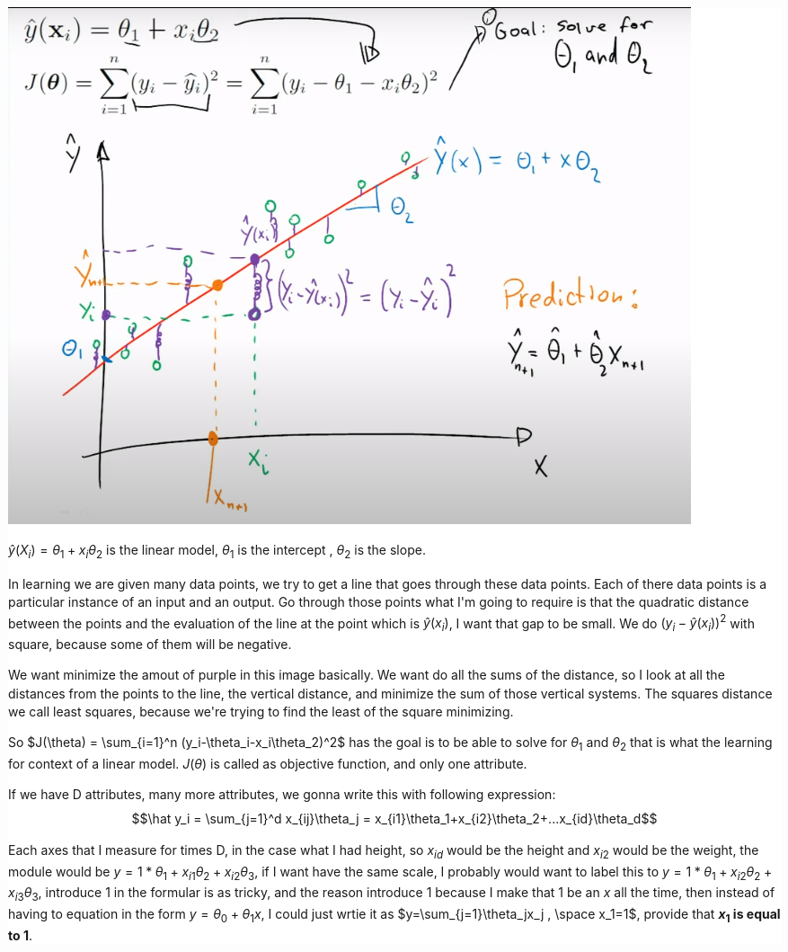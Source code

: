 ![linear learning model](https://github.com/yanzhang422/Machine-Learning/blob/main/UCB-ML-Undergraduate/Theory%20Course/IMG/linear%20learning%20model.PNG)

$\hat y(X_i) = \theta_1 + x_i\theta_2$ is the linear model, $\theta_1$ is the intercept , $\theta_2$ is the slope. 

In learning we are given many data points, we try to get a line that goes through these data points. Each of there data points is a particular instance of an  input and an output. Go through those points what I'm going to require is that the quadratic distance between the points and the evaluation of the line at the point which is $\hat y(x_i)$, I want that gap to be small. We do $(y_i-\hat y(x_i))^2$ with square, because some of them will be negative. 

We want minimize the amout of purple in this image basically. We want do all the sums of the distance, so I look at all the distances  from the points to the line, the vertical distance, and minimize the sum of those vertical systems. The squares distance we call least squares, because we're trying to find the least of the square minimizing. 

So  $J(\theta) = \sum_{i=1}^n (y_i-\theta_i-x_i\theta_2)^2$ has the goal is to be able to solve for $\theta_1$ and $\theta_2$ that is what the learning for context of a linear model.  $J(\theta)$ is called as objective function, and only one attribute.

If we have D attributes, many more attributes, we gonna write this with following expression:
$$\hat y_i = \sum_{j=1}^d x_{ij}\theta_j = x_{i1}\theta_1+x_{i2}\theta_2+...x_{id}\theta_d$$

Each axes that I measure for times  D, in the case what I had height, so $x_{id}$ would be the height and $x_{i2}$ would be the weight, the module would be $y= 1*\theta_1+x_{i1}\theta_2+x_{i2}\theta_3$, if I want have the same scale, I probably would want to label this to $y= 1*\theta_1+x_{i2}\theta_2+x_{i3}\theta_3$, introduce 1 in the formular is as tricky, and the reason introduce 1 because I make that 1 be an $x$ all the time, then instead of having to equation in the form $y=\theta_0 + \theta_1x$, I could just wrtie it as $y=\sum_{j=1}\theta_jx_j , \space x_1=1$, provide that **$x_1$ is equal to 1**. 
